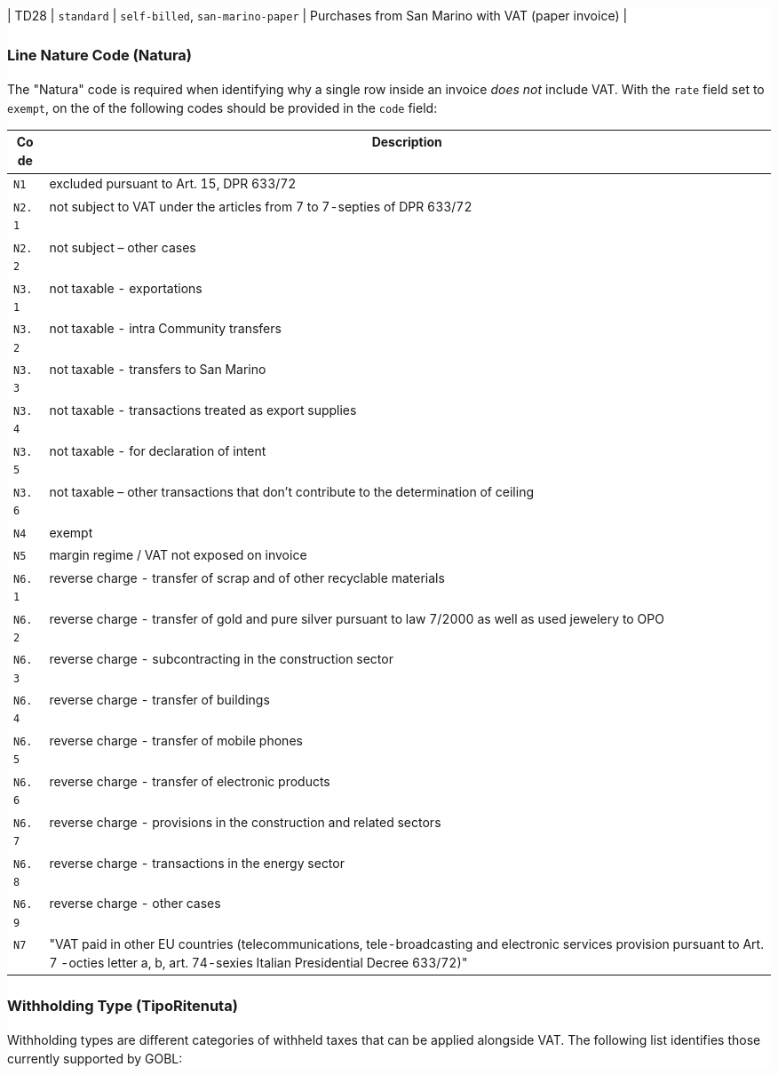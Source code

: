 | TD28 | `standard`    | `self-billed`, `san-marino-paper`   | Purchases from San Marino with VAT (paper invoice)                                                                                                                                |

### Line Nature Code (Natura)

The "Natura" code is required when identifying why a single row inside an invoice _does not_ include VAT. With the `rate` field set to `exempt`, on the of the following codes should be provided in the `code` field:

| Code   | Description                                                                                                                                                                                          |
| ------ | ---------------------------------------------------------------------------------------------------------------------------------------------------------------------------------------------------- |
| `N1`   | excluded pursuant to Art. 15, DPR 633/72                                                                                                                                                             |
| `N2.1` | not subject to VAT under the articles from 7 to 7-septies of DPR 633/72                                                                                                                              |
| `N2.2` | not subject – other cases                                                                                                                                                                            |
| `N3.1` | not taxable - exportations                                                                                                                                                                           |
| `N3.2` | not taxable - intra Community transfers                                                                                                                                                              |
| `N3.3` | not taxable - transfers to San Marino                                                                                                                                                                |
| `N3.4` | not taxable - transactions treated as export supplies                                                                                                                                                |
| `N3.5` | not taxable - for declaration of intent                                                                                                                                                              |
| `N3.6` | not taxable – other transactions that don’t contribute to the determination of ceiling                                                                                                               |
| `N4`   | exempt                                                                                                                                                                                               |
| `N5`   | margin regime / VAT not exposed on invoice                                                                                                                                                           |
| `N6.1` | reverse charge - transfer of scrap and of other recyclable materials                                                                                                                                 |
| `N6.2` | reverse charge - transfer of gold and pure silver pursuant to law 7/2000 as well as used jewelery to OPO                                                                                             |
| `N6.3` | reverse charge - subcontracting in the construction sector                                                                                                                                           |
| `N6.4` | reverse charge - transfer of buildings                                                                                                                                                               |
| `N6.5` | reverse charge - transfer of mobile phones                                                                                                                                                           |
| `N6.6` | reverse charge - transfer of electronic products                                                                                                                                                     |
| `N6.7` | reverse charge - provisions in the construction and related sectors                                                                                                                                  |
| `N6.8` | reverse charge - transactions in the energy sector                                                                                                                                                   |
| `N6.9` | reverse charge - other cases                                                                                                                                                                         |
| `N7`   | "VAT paid in other EU countries (telecommunications, tele-broadcasting and electronic services provision pursuant to Art. 7 -octies letter a, b, art. 74-sexies Italian Presidential Decree 633/72)" |

### Withholding Type (TipoRitenuta)

Withholding types are different categories of withheld taxes that can be applied alongside VAT. The following list identifies those currently supported by GOBL:

